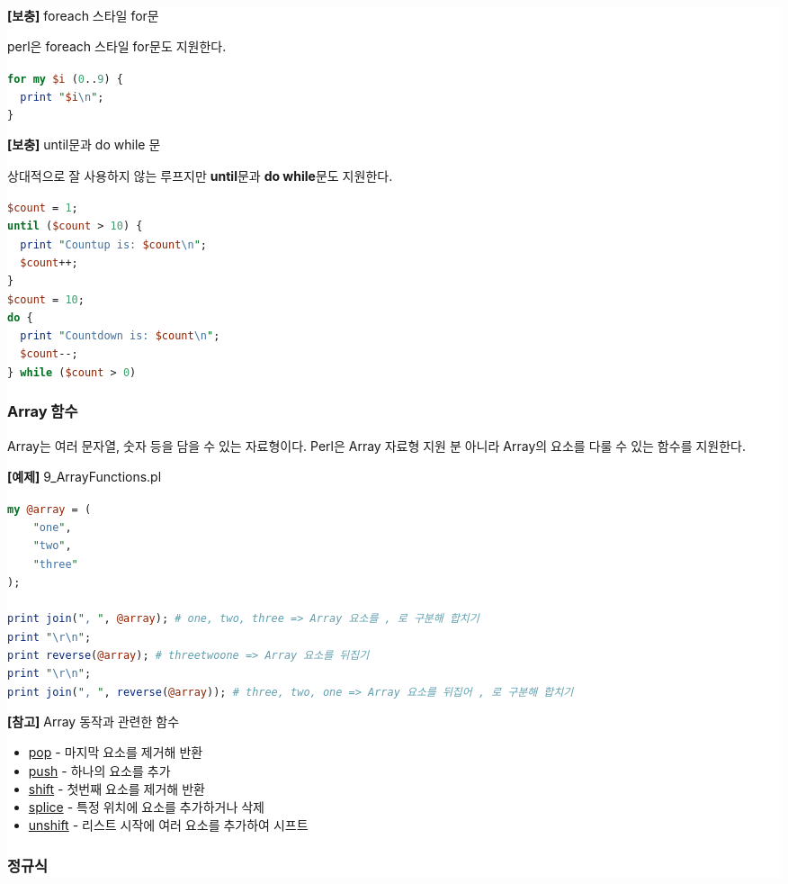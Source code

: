 **[보충]** foreach 스타일 for문

perl은 foreach 스타일 for문도 지원한다.

```perl
for my $i (0..9) {
  print "$i\n";
}
```

**[보충]** until문과 do while 문

상대적으로 잘 사용하지 않는 루프지만 **until**문과 **do while**문도 지원한다.

```perl
$count = 1;
until ($count > 10) {
  print "Countup is: $count\n";
  $count++;
}
$count = 10;
do {
  print "Countdown is: $count\n";
  $count--;
} while ($count > 0)
```

### Array 함수

Array는 여러 문자열, 숫자 등을 담을 수 있는 자료형이다. Perl은 Array 자료형 지원 분 아니라 Array의 요소를 다룰 수 있는 함수를 지원한다.

**[예제]** 9_ArrayFunctions.pl

```perl
my @array = (
	"one",
	"two",
	"three"
);

print join(", ", @array); # one, two, three => Array 요소를 , 로 구분해 합치기
print "\r\n";
print reverse(@array); # threetwoone => Array 요소를 뒤집기
print "\r\n";
print join(", ", reverse(@array)); # three, two, one => Array 요소를 뒤집어 , 로 구분해 합치기
```

**[참고]** Array 동작과 관련한 함수

- [pop](https://perldoc.perl.org/functions/pop.html) - 마지막 요소를 제거해 반환
- [push](https://perldoc.perl.org/functions/push.html) - 하나의 요소를 추가
- [shift](https://perldoc.perl.org/functions/shift.html) - 첫번째 요소를 제거해 반환
- [splice](https://perldoc.perl.org/functions/splice.html) - 특정 위치에 요소를 추가하거나 삭제
- [unshift](https://perldoc.perl.org/functions/unshift.html) - 리스트 시작에 여러 요소를 추가하여 시프트

### 정규식
